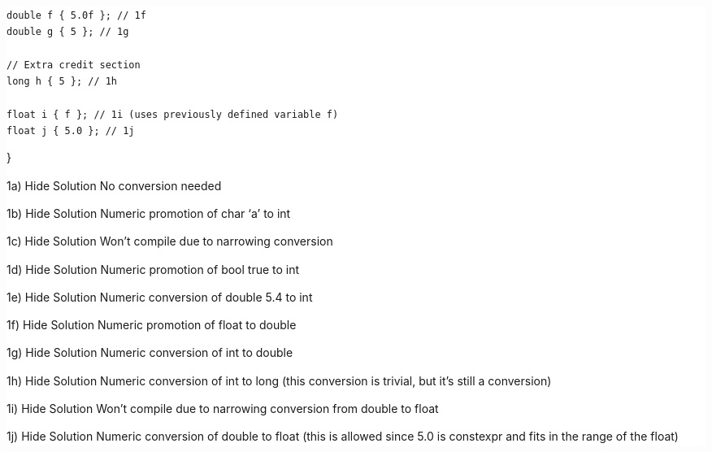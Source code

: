     double f { 5.0f }; // 1f
    double g { 5 }; // 1g

    // Extra credit section
    long h { 5 }; // 1h

    float i { f }; // 1i (uses previously defined variable f)
    float j { 5.0 }; // 1j

}

1a) Hide Solution
No conversion needed

1b) Hide Solution
Numeric promotion of char ‘a’ to int

1c) Hide Solution
Won’t compile due to narrowing conversion

1d) Hide Solution
Numeric promotion of bool true to int

1e) Hide Solution
Numeric conversion of double 5.4 to int

1f) Hide Solution
Numeric promotion of float to double

1g) Hide Solution
Numeric conversion of int to double

1h) Hide Solution
Numeric conversion of int to long (this conversion is trivial, but it’s still a conversion)

1i) Hide Solution
Won’t compile due to narrowing conversion from double to float

1j) Hide Solution
Numeric conversion of double to float (this is allowed since 5.0 is constexpr and fits in the range of the float)